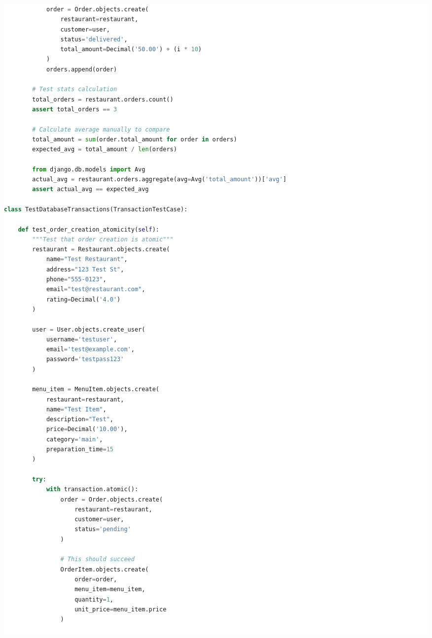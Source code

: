 ```python
            order = Order.objects.create(
                restaurant=restaurant,
                customer=user,
                status='delivered',
                total_amount=Decimal('50.00') + (i * 10)
            )
            orders.append(order)
        
        # Test stats calculation
        total_orders = restaurant.orders.count()
        assert total_orders == 3
        
        # Calculate average manually to compare
        total_amount = sum(order.total_amount for order in orders)
        expected_avg = total_amount / len(orders)
        
        from django.db.models import Avg
        actual_avg = restaurant.orders.aggregate(avg=Avg('total_amount'))['avg']
        assert actual_avg == expected_avg

class TestDatabaseTransactions(TransactionTestCase):
    
    def test_order_creation_atomicity(self):
        """Test that order creation is atomic"""
        restaurant = Restaurant.objects.create(
            name="Test Restaurant",
            address="123 Test St",
            phone="555-0123",
            email="test@restaurant.com",
            rating=Decimal('4.0')
        )
        
        user = User.objects.create_user(
            username='testuser',
            email='test@example.com',
            password='testpass123'
        )
        
        menu_item = MenuItem.objects.create(
            restaurant=restaurant,
            name="Test Item",
            description="Test",
            price=Decimal('10.00'),
            category='main',
            preparation_time=15
        )
        
        try:
            with transaction.atomic():
                order = Order.objects.create(
                    restaurant=restaurant,
                    customer=user,
                    status='pending'
                )
                
                # This should succeed
                OrderItem.objects.create(
                    order=order,
                    menu_item=menu_item,
                    quantity=1,
                    unit_price=menu_item.price
                )
                
```